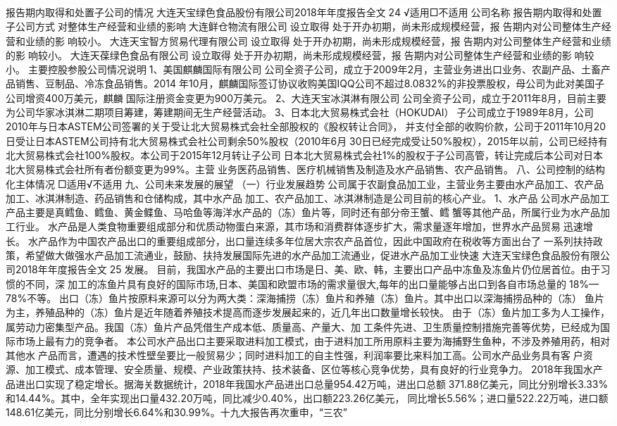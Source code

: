 报告期内取得和处置子公司的情况
大连天宝绿色食品股份有限公司2018年年度报告全文
24
√适用□不适用
公司名称
报告期内取得和处置子公司方式
对整体生产经营和业绩的影响
大连鲜仓物流有限公司
设立取得
处于开办初期，尚未形成规模经营，报
告期内对公司整体生产经营和业绩的影
响较小。
大连天宝智方贸易代理有限公司
设立取得
处于开办初期，尚未形成规模经营，报
告期内对公司整体生产经营和业绩的影
响较小。
大连天葆绿色食品有限公司
设立取得
处于开办初期，尚未形成规模经营，报
告期内对公司整体生产经营和业绩的影
响较小。
主要控股参股公司情况说明
1、美国麒麟国际有限公司
公司全资子公司，成立于2009年2月，主营业务进出口业务、农副产品、土畜产品销售、豆制品、冷冻食品销售。2014
年10月，麒麟国际签订协议收购美国IQQ公司不超过8.0832%的非投票股权，母公司为此对美国子公司增资400万美元，麒麟
国际注册资金变更为900万美元。
2、大连天宝冰淇淋有限公司
公司全资子公司，成立于2011年8月，目前主要为公司华家冰淇淋二期项目筹建，筹建期间无生产经营活动。
3、日本北大贸易株式会社（HOKUDAI）
子公司成立于1989年8月，公司2010年与日本ASTEM公司签署的关于受让北大贸易株式会社全部股权的《股权转让合同》，
并支付全部的收购价款，公司于2011年10月20日受让日本ASTEM公司持有北大贸易株式会社公司剩余50%股权（2010年6月
30日已经完成受让50%股权），2015年以前，公司已经持有北大贸易株式会社100%股权。本公司于2015年12月转让子公司
日本北大贸易株式会社1%的股权于子公司高管，转让完成后本公司对日本北大贸易株式会社所有者份额变更为99%。主营
业务医药品销售、医疗机械销售及制造及水产品销售、农产品销售。
八、公司控制的结构化主体情况
□适用√不适用
九、公司未来发展的展望
（一）行业发展趋势
公司属于农副食品加工业，主营业务主要由水产品加工、农产品加工、冰淇淋制造、药品销售和仓储构成，其中水产品
加工、农产品加工、冰淇淋制造是公司目前的核心产业。
1、水产品
公司水产品加工产品主要是真鳕鱼、鳕鱼、黄金鲽鱼、马哈鱼等海洋水产品的（冻）鱼片等，同时还有部分帝王蟹、鳕
蟹等其他产品，所属行业为水产品加工行业。
水产品是人类食物重要组成部分和优质动物蛋白来源，其市场和消费群体逐步扩大，需求量逐年增加，世界水产品贸易
迅速增长。
水产品作为中国农产品出口的重要组成部分，出口量连续多年位居大宗农产品首位，因此中国政府在税收等方面出台了
一系列扶持政策，希望做大做强水产品加工流通业，鼓励、扶持发展国际先进的水产品加工流通业，促进水产品加工业快速
大连天宝绿色食品股份有限公司2018年年度报告全文
25
发展。
目前，我国水产品的主要出口市场是日、美、欧、韩，主要出口产品中冻鱼及冻鱼片仍位居首位。由于习惯的不同，深
加工的冻鱼片具有良好的国际市场,日本、美国和欧盟市场的需求量很大,每年的出口量能够占出口到各自市场总量的
18%—78%不等。
出口（冻）鱼片按原料来源可以分为两大类：深海捕捞（冻）鱼片和养殖（冻）鱼片。其中出口以深海捕捞品种的（冻）
鱼片为主，养殖品种的（冻）鱼片是近年随着养殖技术提高而逐步发展起来的，近几年出口数量增长较快。
由于（冻）鱼片加工多为人工操作，属劳动力密集型产品。我国（冻）鱼片产品凭借生产成本低、质量高、产量大、加
工条件先进、卫生质量控制措施完善等优势，已经成为国际市场上最有力的竞争者。
本公司水产品出口主要采取进料加工模式，由于进料加工所用原料主要为海捕野生鱼种，不涉及养殖用药，相对其他水
产品而言，遭遇的技术性壁垒要比一般贸易少；同时进料加工的自主性强，利润率要比来料加工高。公司水产品业务具有客
户资源、加工模式、成本管理、安全质量、规模、产业政策扶持、技术装备、区位等核心竞争优势，具有良好的行业竞争力。
2018年我国水产品进出口实现了稳定增长。据海关数据统计，2018年我国水产品进出口总量954.42万吨，进出口总额
371.88亿美元，同比分别增长3.33%和14.44%。其中，全年实现出口量432.20万吨，同比减少0.40%，出口额223.26亿美元，
同比增长5.56%；进口量522.22万吨，进口额148.61亿美元，同比分别增长6.64%和30.99%。十九大报告再次重申，“三农”